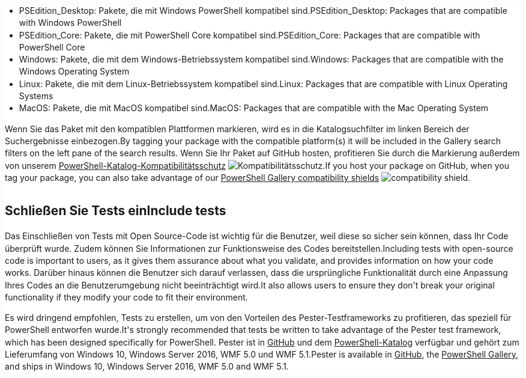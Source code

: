 - <span data-ttu-id="65512-206">PSEdition_Desktop: Pakete, die mit Windows PowerShell kompatibel sind.</span><span class="sxs-lookup"><span data-stu-id="65512-206">PSEdition_Desktop: Packages that are compatible with Windows PowerShell</span></span>
- <span data-ttu-id="65512-207">PSEdition_Core: Pakete, die mit PowerShell Core kompatibel sind.</span><span class="sxs-lookup"><span data-stu-id="65512-207">PSEdition_Core: Packages that are compatible with PowerShell Core</span></span>
- <span data-ttu-id="65512-208">Windows: Pakete, die mit dem Windows-Betriebssystem kompatibel sind.</span><span class="sxs-lookup"><span data-stu-id="65512-208">Windows: Packages that are compatible with the Windows Operating System</span></span>
- <span data-ttu-id="65512-209">Linux: Pakete, die mit dem Linux-Betriebssystem kompatibel sind.</span><span class="sxs-lookup"><span data-stu-id="65512-209">Linux: Packages that are compatible with Linux Operating Systems</span></span>
- <span data-ttu-id="65512-210">MacOS: Pakete, die mit MacOS kompatibel sind.</span><span class="sxs-lookup"><span data-stu-id="65512-210">MacOS: Packages that are compatible with the Mac Operating System</span></span>

<span data-ttu-id="65512-211">Wenn Sie das Paket mit den kompatiblen Plattformen markieren, wird es in die Katalogsuchfilter im linken Bereich der Suchergebnisse einbezogen.</span><span class="sxs-lookup"><span data-stu-id="65512-211">By tagging your package with the compatible platform(s) it will be included in the Gallery search filters on the left pane of the search results.</span></span> <span data-ttu-id="65512-212">Wenn Sie Ihr Paket auf GitHub hosten, profitieren Sie durch die Markierung außerdem von unserem [PowerShell-Katalog-Kompatibilitätsschutz](https://img.shields.io/powershellgallery/p/:packageName.svg)
![Kompatibilitätsschutz](https://img.shields.io/powershellgallery/p/CosmosDB.svg).</span><span class="sxs-lookup"><span data-stu-id="65512-212">If you host your package on GitHub, when you tag your package, you can also take advantage of our [PowerShell Gallery compatibility shields](https://img.shields.io/powershellgallery/p/:packageName.svg)
![compatibility shield](https://img.shields.io/powershellgallery/p/CosmosDB.svg).</span></span>

## <a name="include-tests"></a><span data-ttu-id="65512-213">Schließen Sie Tests ein</span><span class="sxs-lookup"><span data-stu-id="65512-213">Include tests</span></span>

<span data-ttu-id="65512-214">Das Einschließen von Tests mit Open Source-Code ist wichtig für die Benutzer, weil diese so sicher sein können, dass Ihr Code überprüft wurde. Zudem können Sie Informationen zur Funktionsweise des Codes bereitstellen.</span><span class="sxs-lookup"><span data-stu-id="65512-214">Including tests with open-source code is important to users, as it gives them assurance about what you validate, and provides information on how your code works.</span></span> <span data-ttu-id="65512-215">Darüber hinaus können die Benutzer sich darauf verlassen, dass die ursprüngliche Funktionalität durch eine Anpassung Ihres Codes an die Benutzerumgebung nicht beeinträchtigt wird.</span><span class="sxs-lookup"><span data-stu-id="65512-215">It also allows users to ensure they don't break your original functionality if they modify your code to fit their environment.</span></span>

<span data-ttu-id="65512-216">Es wird dringend empfohlen, Tests zu erstellen, um von den Vorteilen des Pester-Testframeworks zu profitieren, das speziell für PowerShell entworfen wurde.</span><span class="sxs-lookup"><span data-stu-id="65512-216">It's strongly recommended that tests be written to take advantage of the Pester test framework, which has been designed specifically for PowerShell.</span></span> <span data-ttu-id="65512-217">Pester ist in [GitHub](https://github.com/Pester/Pester) und dem [PowerShell-Katalog](https://www.powershellgallery.com/packages/Pester/) verfügbar und gehört zum Lieferumfang von Windows 10, Windows Server 2016, WMF 5.0 und WMF 5.1.</span><span class="sxs-lookup"><span data-stu-id="65512-217">Pester is available in [GitHub](https://github.com/Pester/Pester), the [PowerShell Gallery](https://www.powershellgallery.com/packages/Pester/), and ships in Windows 10, Windows Server 2016, WMF 5.0 and WMF 5.1.</span></span>
